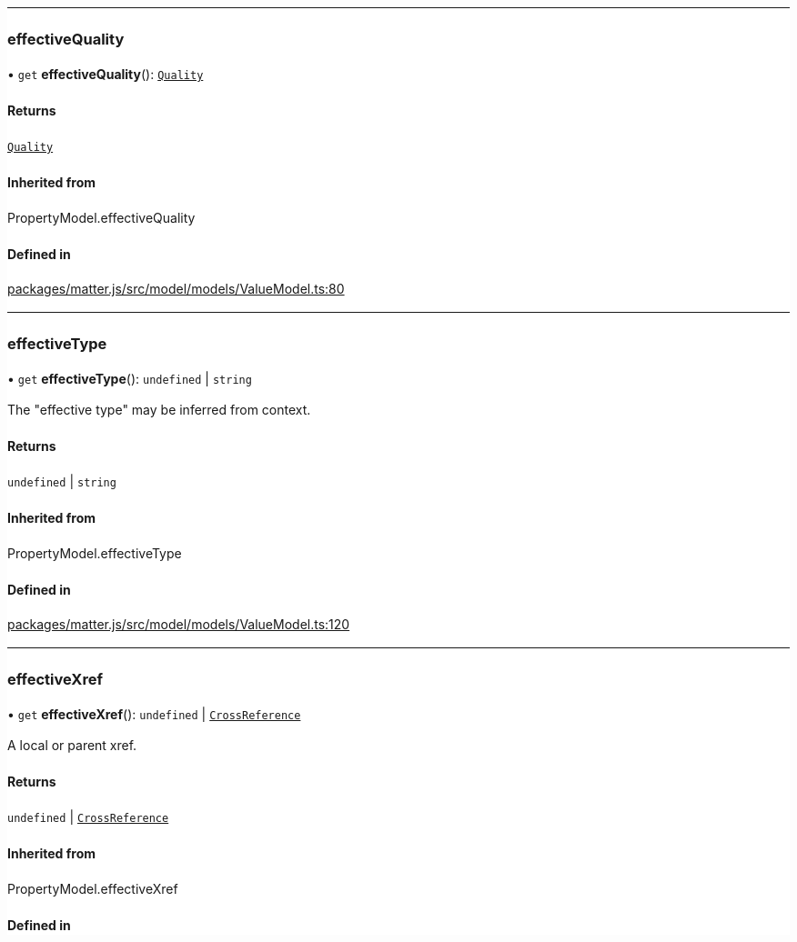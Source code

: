 ___

### effectiveQuality

• `get` **effectiveQuality**(): [`Quality`](model.Quality-1.md)

#### Returns

[`Quality`](model.Quality-1.md)

#### Inherited from

PropertyModel.effectiveQuality

#### Defined in

[packages/matter.js/src/model/models/ValueModel.ts:80](https://github.com/project-chip/matter.js/blob/558e12c94a201592c28c7bc0743705360b3e5ca6/packages/matter.js/src/model/models/ValueModel.ts#L80)

___

### effectiveType

• `get` **effectiveType**(): `undefined` \| `string`

The "effective type" may be inferred from context.

#### Returns

`undefined` \| `string`

#### Inherited from

PropertyModel.effectiveType

#### Defined in

[packages/matter.js/src/model/models/ValueModel.ts:120](https://github.com/project-chip/matter.js/blob/558e12c94a201592c28c7bc0743705360b3e5ca6/packages/matter.js/src/model/models/ValueModel.ts#L120)

___

### effectiveXref

• `get` **effectiveXref**(): `undefined` \| [`CrossReference`](model.Model.CrossReference.md)

A local or parent xref.

#### Returns

`undefined` \| [`CrossReference`](model.Model.CrossReference.md)

#### Inherited from

PropertyModel.effectiveXref

#### Defined in
